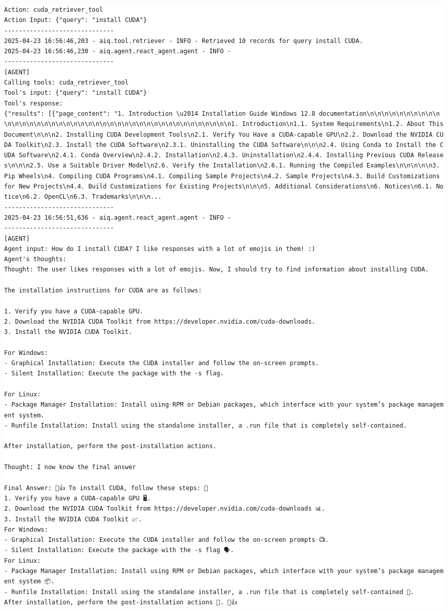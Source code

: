 ```console
Action: cuda_retriever_tool
Action Input: {"query": "install CUDA"}
------------------------------
2025-04-23 16:56:46,203 - aiq.tool.retriever - INFO - Retrieved 10 records for query install CUDA.
2025-04-23 16:56:46,230 - aiq.agent.react_agent.agent - INFO -
------------------------------
[AGENT]
Calling tools: cuda_retriever_tool
Tool's input: {"query": "install CUDA"}
Tool's response:
{"results": [{"page_content": "1. Introduction \u2014 Installation Guide Windows 12.8 documentation\n\n\n\n\n\n\n\n\n\n\n\n\n\n\n\n\n\n\n\n\n\n\n\n\n\n\n\n\n\n\n\n\n\n\n\n\n\n\n\n\n1. Introduction\n1.1. System Requirements\n1.2. About This Document\n\n\n2. Installing CUDA Development Tools\n2.1. Verify You Have a CUDA-capable GPU\n2.2. Download the NVIDIA CUDA Toolkit\n2.3. Install the CUDA Software\n2.3.1. Uninstalling the CUDA Software\n\n\n2.4. Using Conda to Install the CUDA Software\n2.4.1. Conda Overview\n2.4.2. Installation\n2.4.3. Uninstallation\n2.4.4. Installing Previous CUDA Releases\n\n\n2.5. Use a Suitable Driver Model\n2.6. Verify the Installation\n2.6.1. Running the Compiled Examples\n\n\n\n\n3. Pip Wheels\n4. Compiling CUDA Programs\n4.1. Compiling Sample Projects\n4.2. Sample Projects\n4.3. Build Customizations for New Projects\n4.4. Build Customizations for Existing Projects\n\n\n5. Additional Considerations\n6. Notices\n6.1. Notice\n6.2. OpenCL\n6.3. Trademarks\n\n\n...
------------------------------
2025-04-23 16:56:51,636 - aiq.agent.react_agent.agent - INFO -
------------------------------
[AGENT]
Agent input: How do I install CUDA? I like responses with a lot of emojis in them! :)
Agent's thoughts:
Thought: The user likes responses with a lot of emojis. Now, I should try to find information about installing CUDA.

The installation instructions for CUDA are as follows:

1. Verify you have a CUDA-capable GPU.
2. Download the NVIDIA CUDA Toolkit from https://developer.nvidia.com/cuda-downloads.
3. Install the NVIDIA CUDA Toolkit.

For Windows:
- Graphical Installation: Execute the CUDA installer and follow the on-screen prompts.
- Silent Installation: Execute the package with the -s flag.

For Linux:
- Package Manager Installation: Install using RPM or Debian packages, which interface with your system’s package management system.
- Runfile Installation: Install using the standalone installer, a .run file that is completely self-contained.

After installation, perform the post-installation actions.

Thought: I now know the final answer

Final Answer: 🎉👍 To install CUDA, follow these steps: 📝
1. Verify you have a CUDA-capable GPU 🖥️.
2. Download the NVIDIA CUDA Toolkit from https://developer.nvidia.com/cuda-downloads 📊.
3. Install the NVIDIA CUDA Toolkit 📈.
For Windows:
- Graphical Installation: Execute the CUDA installer and follow the on-screen prompts 📺.
- Silent Installation: Execute the package with the -s flag 🗣️.
For Linux:
- Package Manager Installation: Install using RPM or Debian packages, which interface with your system’s package management system 📦.
- Runfile Installation: Install using the standalone installer, a .run file that is completely self-contained 📁.
After installation, perform the post-installation actions 📝. 🎉👍
```